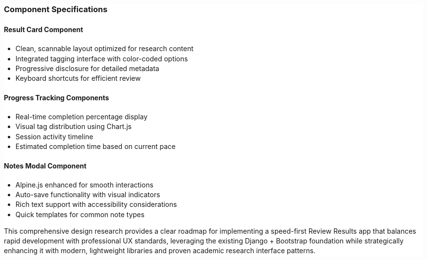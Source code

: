 ### Component Specifications

#### Result Card Component
- Clean, scannable layout optimized for research content
- Integrated tagging interface with color-coded options
- Progressive disclosure for detailed metadata
- Keyboard shortcuts for efficient review

#### Progress Tracking Components
- Real-time completion percentage display
- Visual tag distribution using Chart.js
- Session activity timeline
- Estimated completion time based on current pace

#### Notes Modal Component
- Alpine.js enhanced for smooth interactions
- Auto-save functionality with visual indicators
- Rich text support with accessibility considerations
- Quick templates for common note types

This comprehensive design research provides a clear roadmap for implementing a speed-first Review Results app that balances rapid development with professional UX standards, leveraging the existing Django + Bootstrap foundation while strategically enhancing it with modern, lightweight libraries and proven academic research interface patterns.